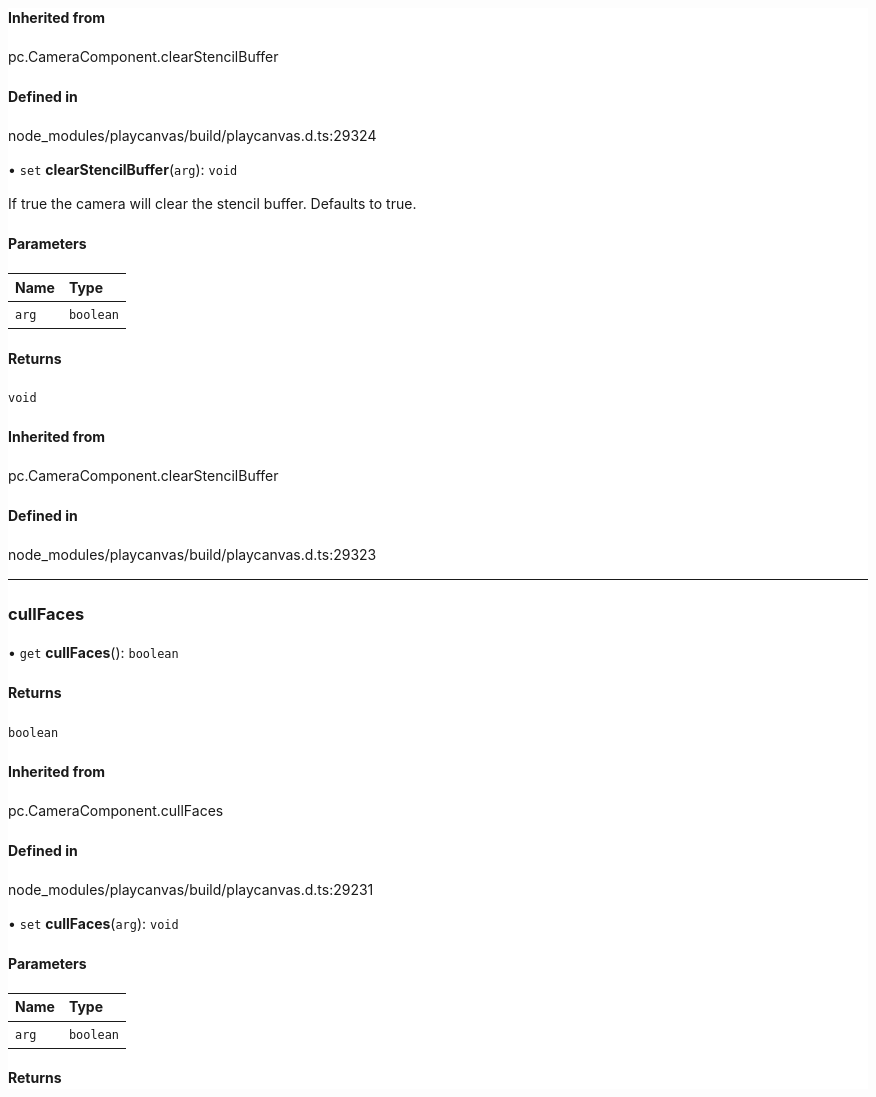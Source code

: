 #### Inherited from

pc.CameraComponent.clearStencilBuffer

#### Defined in

node_modules/playcanvas/build/playcanvas.d.ts:29324

• `set` **clearStencilBuffer**(`arg`): `void`

If true the camera will clear the stencil buffer. Defaults to true.

#### Parameters

| Name | Type |
| :------ | :------ |
| `arg` | `boolean` |

#### Returns

`void`

#### Inherited from

pc.CameraComponent.clearStencilBuffer

#### Defined in

node_modules/playcanvas/build/playcanvas.d.ts:29323

___

### cullFaces

• `get` **cullFaces**(): `boolean`

#### Returns

`boolean`

#### Inherited from

pc.CameraComponent.cullFaces

#### Defined in

node_modules/playcanvas/build/playcanvas.d.ts:29231

• `set` **cullFaces**(`arg`): `void`

#### Parameters

| Name | Type |
| :------ | :------ |
| `arg` | `boolean` |

#### Returns
